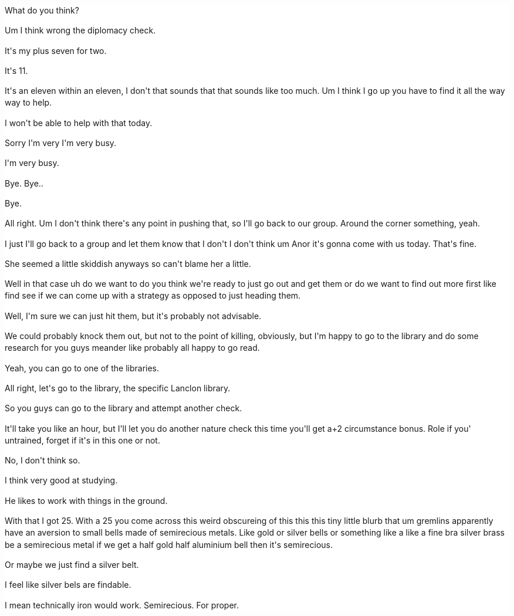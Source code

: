 What do you think?

Um I think wrong the diplomacy check.

It's my plus seven for two.

It's 11.

It's an eleven within an eleven, I don't that sounds that that sounds like too much. Um I think I go up you have to find it all the way way to help.

I won't be able to help with that today.

Sorry I'm very I'm very busy.

I'm very busy.

Bye. Bye..

Bye.

All right. Um I don't think there's any point in pushing that, so I'll go back to our group. Around the corner something, yeah.

I just I'll go back to a group and let them know that I don't I don't think um Anor it's gonna come with us today. That's fine.

She seemed a little skiddish anyways so can't blame her a little.

Well in that case uh do we want to do you think we're ready to just go out and get them or do we want to find out more first like find see if we can come up with a strategy as opposed to just heading them.

Well, I'm sure we can just hit them, but it's probably not advisable.

We could probably knock them out, but not to the point of killing, obviously, but I'm happy to go to the library and do some research for you guys meander like probably all happy to go read.

Yeah, you can go to one of the libraries.

All right, let's go to the library, the specific Lanclon library.

So you guys can go to the library and attempt another check.

It'll take you like an hour, but I'll let you do another nature check this time you'll get a+2 circumstance bonus. Role if you' untrained, forget if it's in this one or not.

No, I don't think so.

I think very good at studying.

He likes to work with things in the ground.

With that I got 25. With a 25 you come across this weird obscureing of this this this tiny little blurb that um gremlins apparently have an aversion to small bells made of semirecious metals. Like gold or silver bells or something like a like a fine bra silver brass be a semirecious metal if we get a half gold half aluminium bell then it's semirecious.

Or maybe we just find a silver belt.

I feel like silver bels are findable.

I mean technically iron would work. Semirecious. For proper.
